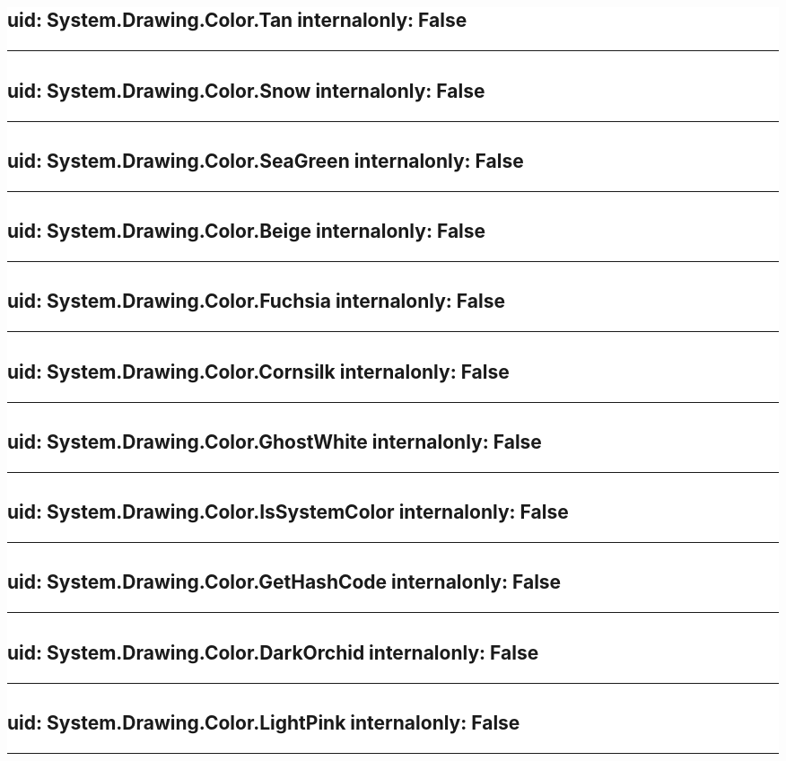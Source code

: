uid: System.Drawing.Color.Tan
internalonly: False
---

---
uid: System.Drawing.Color.Snow
internalonly: False
---

---
uid: System.Drawing.Color.SeaGreen
internalonly: False
---

---
uid: System.Drawing.Color.Beige
internalonly: False
---

---
uid: System.Drawing.Color.Fuchsia
internalonly: False
---

---
uid: System.Drawing.Color.Cornsilk
internalonly: False
---

---
uid: System.Drawing.Color.GhostWhite
internalonly: False
---

---
uid: System.Drawing.Color.IsSystemColor
internalonly: False
---

---
uid: System.Drawing.Color.GetHashCode
internalonly: False
---

---
uid: System.Drawing.Color.DarkOrchid
internalonly: False
---

---
uid: System.Drawing.Color.LightPink
internalonly: False
---

---